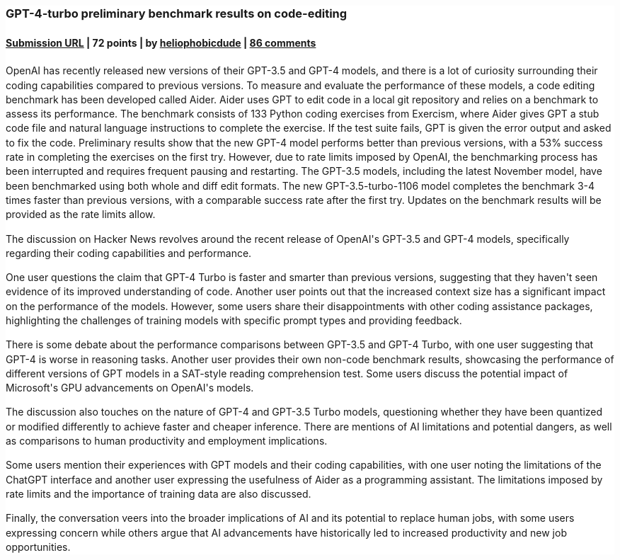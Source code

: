 ### GPT-4-turbo preliminary benchmark results on code-editing

#### [Submission URL](https://aider.chat/docs/benchmarks-1106.html) | 72 points | by [heliophobicdude](https://news.ycombinator.com/user?id=heliophobicdude) | [86 comments](https://news.ycombinator.com/item?id=38184426)

OpenAI has recently released new versions of their GPT-3.5 and GPT-4 models, and there is a lot of curiosity surrounding their coding capabilities compared to previous versions. To measure and evaluate the performance of these models, a code editing benchmark has been developed called Aider. Aider uses GPT to edit code in a local git repository and relies on a benchmark to assess its performance. The benchmark consists of 133 Python coding exercises from Exercism, where Aider gives GPT a stub code file and natural language instructions to complete the exercise. If the test suite fails, GPT is given the error output and asked to fix the code. Preliminary results show that the new GPT-4 model performs better than previous versions, with a 53% success rate in completing the exercises on the first try. However, due to rate limits imposed by OpenAI, the benchmarking process has been interrupted and requires frequent pausing and restarting. The GPT-3.5 models, including the latest November model, have been benchmarked using both whole and diff edit formats. The new GPT-3.5-turbo-1106 model completes the benchmark 3-4 times faster than previous versions, with a comparable success rate after the first try. Updates on the benchmark results will be provided as the rate limits allow.

The discussion on Hacker News revolves around the recent release of OpenAI's GPT-3.5 and GPT-4 models, specifically regarding their coding capabilities and performance. 

One user questions the claim that GPT-4 Turbo is faster and smarter than previous versions, suggesting that they haven't seen evidence of its improved understanding of code. Another user points out that the increased context size has a significant impact on the performance of the models. However, some users share their disappointments with other coding assistance packages, highlighting the challenges of training models with specific prompt types and providing feedback.

There is some debate about the performance comparisons between GPT-3.5 and GPT-4 Turbo, with one user suggesting that GPT-4 is worse in reasoning tasks. Another user provides their own non-code benchmark results, showcasing the performance of different versions of GPT models in a SAT-style reading comprehension test. Some users discuss the potential impact of Microsoft's GPU advancements on OpenAI's models.

The discussion also touches on the nature of GPT-4 and GPT-3.5 Turbo models, questioning whether they have been quantized or modified differently to achieve faster and cheaper inference. There are mentions of AI limitations and potential dangers, as well as comparisons to human productivity and employment implications.

Some users mention their experiences with GPT models and their coding capabilities, with one user noting the limitations of the ChatGPT interface and another user expressing the usefulness of Aider as a programming assistant. The limitations imposed by rate limits and the importance of training data are also discussed.

Finally, the conversation veers into the broader implications of AI and its potential to replace human jobs, with some users expressing concern while others argue that AI advancements have historically led to increased productivity and new job opportunities.

